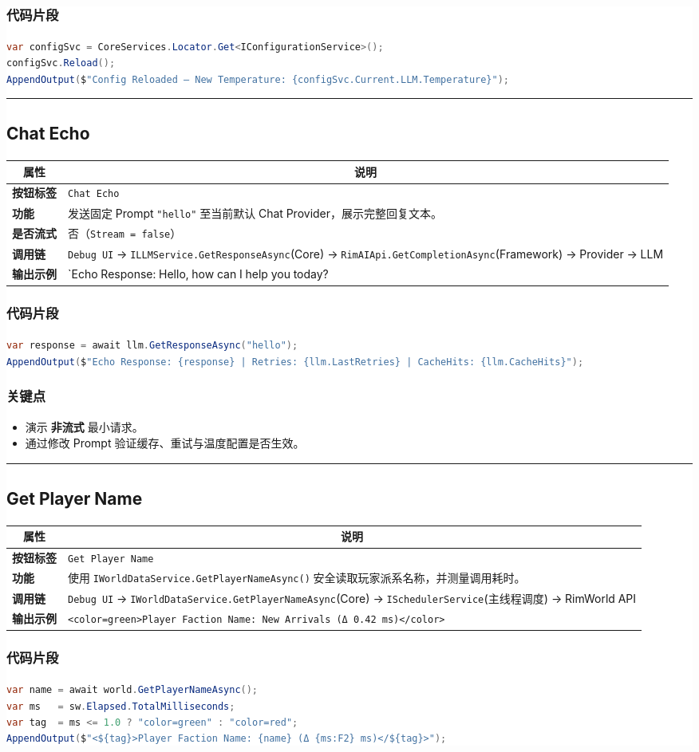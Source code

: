 ### 代码片段
```csharp
var configSvc = CoreServices.Locator.Get<IConfigurationService>();
configSvc.Reload();
AppendOutput($"Config Reloaded – New Temperature: {configSvc.Current.LLM.Temperature}");
```

---

## Chat Echo

| 属性 | 说明 |
|------|------|
| **按钮标签** | `Chat Echo` |
| **功能** | 发送固定 Prompt `"hello"` 至当前默认 Chat Provider，展示完整回复文本。|
| **是否流式** | 否（`Stream = false`） |
| **调用链** | `Debug UI` → `ILLMService.GetResponseAsync`(Core) → `RimAIApi.GetCompletionAsync`(Framework) → Provider → LLM |
| **输出示例** | `Echo Response: Hello, how can I help you today? | Retries: 0 | CacheHits: 3` |

### 代码片段
```csharp
var response = await llm.GetResponseAsync("hello");
AppendOutput($"Echo Response: {response} | Retries: {llm.LastRetries} | CacheHits: {llm.CacheHits}");
```

### 关键点
* 演示 **非流式** 最小请求。
* 通过修改 Prompt 验证缓存、重试与温度配置是否生效。

---

## Get Player Name

| 属性 | 说明 |
|------|------|
| **按钮标签** | `Get Player Name` |
| **功能** | 使用 `IWorldDataService.GetPlayerNameAsync()` 安全读取玩家派系名称，并测量调用耗时。|
| **调用链** | `Debug UI` → `IWorldDataService.GetPlayerNameAsync`(Core) → `ISchedulerService`(主线程调度) → RimWorld API |
| **输出示例** | `<color=green>Player Faction Name: New Arrivals (Δ 0.42 ms)</color>` |

### 代码片段
```csharp
var name = await world.GetPlayerNameAsync();
var ms   = sw.Elapsed.TotalMilliseconds;
var tag  = ms <= 1.0 ? "color=green" : "color=red";
AppendOutput($"<${tag}>Player Faction Name: {name} (Δ {ms:F2} ms)</${tag}>");
```
